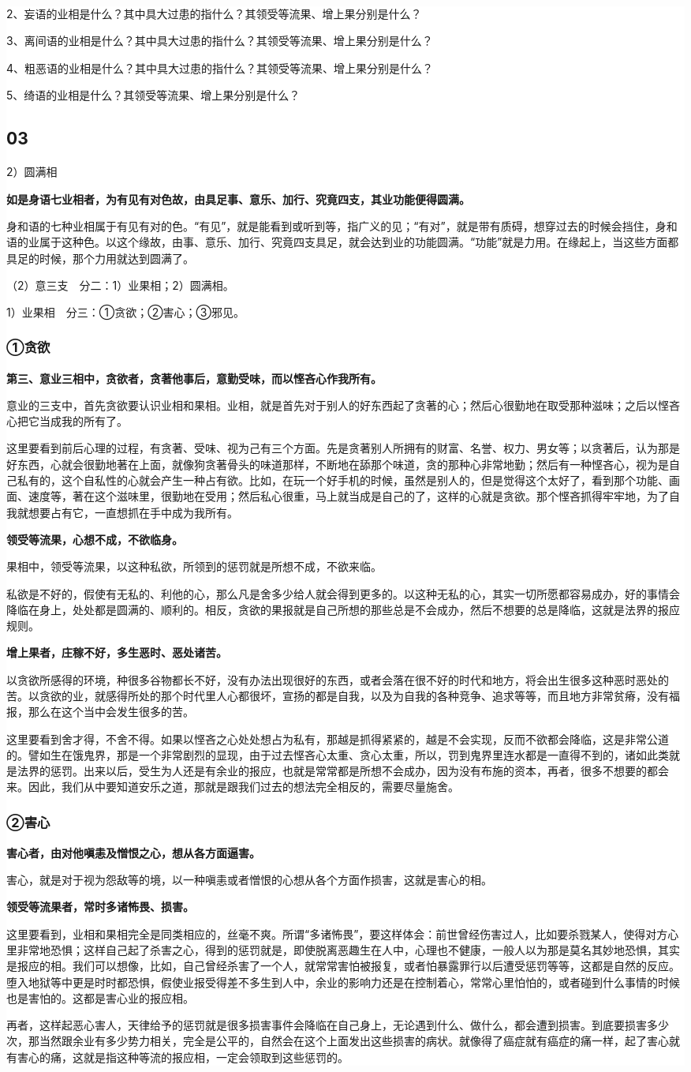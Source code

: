 2、妄语的业相是什么？其中具大过患的指什么？其领受等流果、增上果分别是什么？

3、离间语的业相是什么？其中具大过患的指什么？其领受等流果、增上果分别是什么？

4、粗恶语的业相是什么？其中具大过患的指什么？其领受等流果、增上果分别是什么？

5、绮语的业相是什么？其领受等流果、增上果分别是什么？

## 03

2）圆满相

**如是身语七业相者，为有见有对色故，由具足事、意乐、加行、究竟四支，其业功能便得圆满。**

身和语的七种业相属于有见有对的色。“有见”，就是能看到或听到等，指广义的见；“有对”，就是带有质碍，想穿过去的时候会挡住，身和语的业属于这种色。以这个缘故，由事、意乐、加行、究竟四支具足，就会达到业的功能圆满。“功能”就是力用。在缘起上，当这些方面都具足的时候，那个力用就达到圆满了。

（2）意三支　分二：1）业果相；2）圆满相。

1）业果相　分三：①贪欲；②害心；③邪见。

### ①贪欲

**第三、意业三相中，贪欲者，贪著他事后，意勤受味，而以悭吝心作我所有。**

意业的三支中，首先贪欲要认识业相和果相。业相，就是首先对于别人的好东西起了贪著的心；然后心很勤地在取受那种滋味；之后以悭吝心把它当成我的所有了。

这里要看到前后心理的过程，有贪著、受味、视为己有三个方面。先是贪著别人所拥有的财富、名誉、权力、男女等；以贪著后，认为那是好东西，心就会很勤地著在上面，就像狗贪著骨头的味道那样，不断地在舔那个味道，贪的那种心非常地勤；然后有一种悭吝心，视为是自己私有的，这个自私性的心就会产生一种占有欲。比如，在玩一个好手机的时候，虽然是别人的，但是觉得这个太好了，看到那个功能、画面、速度等，著在这个滋味里，很勤地在受用；然后私心很重，马上就当成是自己的了，这样的心就是贪欲。那个悭吝抓得牢牢地，为了自我就想要占有它，一直想抓在手中成为我所有。

**领受等流果，心想不成，不欲临身。**

果相中，领受等流果，以这种私欲，所领到的惩罚就是所想不成，不欲来临。

私欲是不好的，假使有无私的、利他的心，那么凡是舍多少给人就会得到更多的。以这种无私的心，其实一切所愿都容易成办，好的事情会降临在身上，处处都是圆满的、顺利的。相反，贪欲的果报就是自己所想的那些总是不会成办，然后不想要的总是降临，这就是法界的报应规则。

**增上果者，庄稼不好，多生恶时、恶处诸苦。**

以贪欲所感得的环境，种很多谷物都长不好，没有办法出现很好的东西，或者会落在很不好的时代和地方，将会出生很多这种恶时恶处的苦。以贪欲的业，就感得所处的那个时代里人心都很坏，宣扬的都是自我，以及为自我的各种竞争、追求等等，而且地方非常贫瘠，没有福报，那么在这个当中会发生很多的苦。

这里要看到舍才得，不舍不得。如果以悭吝之心处处想占为私有，那越是抓得紧紧的，越是不会实现，反而不欲都会降临，这是非常公道的。譬如生在饿鬼界，那是一个非常剧烈的显现，由于过去悭吝心太重、贪心太重，所以，罚到鬼界里连水都是一直得不到的，诸如此类就是法界的惩罚。出来以后，受生为人还是有余业的报应，也就是常常都是所想不会成办，因为没有布施的资本，再者，很多不想要的都会来。因此，我们从中要知道安乐之道，那就是跟我们过去的想法完全相反的，需要尽量施舍。

### ②害心

**害心者，由对他嗔恚及憎恨之心，想从各方面逼害。**

害心，就是对于视为怨敌等的境，以一种嗔恚或者憎恨的心想从各个方面作损害，这就是害心的相。

**领受等流果者，常时多诸怖畏、损害。**

这里要看到，业相和果相完全是同类相应的，丝毫不爽。所谓“多诸怖畏”，要这样体会：前世曾经伤害过人，比如要杀戮某人，使得对方心里非常地恐惧；这样自己起了杀害之心，得到的惩罚就是，即使脱离恶趣生在人中，心理也不健康，一般人以为那是莫名其妙地恐惧，其实是报应的相。我们可以想像，比如，自己曾经杀害了一个人，就常常害怕被报复，或者怕暴露罪行以后遭受惩罚等等，这都是自然的反应。堕入地狱等中更是时时都恐惧，假使业报受得差不多生到人中，余业的影响力还是在控制着心，常常心里怕怕的，或者碰到什么事情的时候也是害怕的。这都是害心业的报应相。

再者，这样起恶心害人，天律给予的惩罚就是很多损害事件会降临在自己身上，无论遇到什么、做什么，都会遭到损害。到底要损害多少次，那当然跟余业有多少势力相关，完全是公平的，自然会在这个上面发出这些损害的病状。就像得了癌症就有癌症的痛一样，起了害心就有害心的痛，这就是指这种等流的报应相，一定会领取到这些惩罚的。

